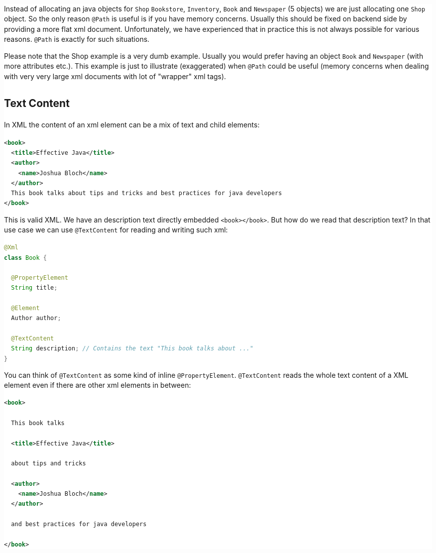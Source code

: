 Instead of allocating an java objects for `Shop` `Bookstore`, `Inventory`, `Book` and `Newspaper` (5 objects)
we are just allocating one `Shop` object. So the only reason `@Path` is useful is if you have memory concerns. Usually this should be fixed on backend side by providing a more flat xml document. Unfortunately, we have experienced that in practice this is not always possible for various reasons. `@Path` is exactly for such situations.

Please note that the Shop example is a very dumb example. Usually you would prefer having an object `Book` and `Newspaper` (with more attributes etc.). This example is just to illustrate (exaggerated) when `@Path` could be useful (memory concerns when dealing with very very large xml documents with lot of "wrapper" xml tags).


## Text Content
In XML the content of an xml element can be a mix of text and child elements:
```xml
<book>
  <title>Effective Java</title>
  <author>
    <name>Joshua Bloch</name>
  </author>
  This book talks about tips and tricks and best practices for java developers
</book>
```

This is valid XML. We have an description text directly embedded `<book></book>`. But how do we read that description text? 
In that use case we can use `@TextContent` for reading and writing such xml:

```java
@Xml
class Book {

  @PropertyElement
  String title;
  
  @Element
  Author author;
  
  @TextContent
  String description; // Contains the text "This book talks about ..."
}
```

You can think of `@TextContent` as some kind of inline `@PropertyElement`. `@TextContent` 
reads the whole text content of a XML element even if there are other xml elements in between:

```xml
<book>

  This book talks 
  
  <title>Effective Java</title>
  
  about tips and tricks
  
  <author>
    <name>Joshua Bloch</name>
  </author>
 
  and best practices for java developers
  
</book>
```
